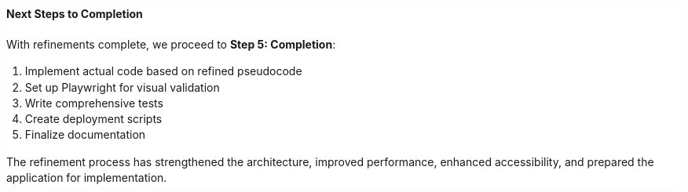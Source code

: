#### Next Steps to Completion

With refinements complete, we proceed to **Step 5: Completion**:
1. Implement actual code based on refined pseudocode
2. Set up Playwright for visual validation
3. Write comprehensive tests
4. Create deployment scripts
5. Finalize documentation

The refinement process has strengthened the architecture, improved performance, enhanced accessibility, and prepared the application for implementation.
